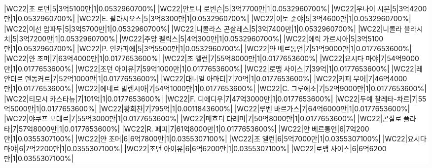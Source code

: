 |WC22|조 로던|5|3억5100만|1|0.0532960700%|
|WC22|안토니 로빈슨|5|3억7700만|1|0.0532960700%|
|WC22|우나이 시몬|5|3억4200만|1|0.0532960700%|
|WC22|E. 팔라시오스|5|3억8300만|1|0.0532960700%|
|WC22|이토 준야|5|3억4600만|1|0.0532960700%|
|WC22|이선 암파두|5|3억5700만|1|0.0532960700%|
|WC22|니콜라스 곤살레스|5|3억7400만|1|0.0532960700%|
|WC22|니콜라 블라시치|5|3억7200만|1|0.0532960700%|
|WC22|주앙 펠릭스|5|4억300만|1|0.0532960700%|
|WC22|에릭 가르시아|5|3억5100만|1|0.0532960700%|
|WC22|P. 인카피에|5|3억5500만|1|0.0532960700%|
|WC22|얀 베르통언|7|51억9000만|1|0.0177653600%|
|WC22|얀 조머|7|63억4000만|1|0.0177653600%|
|WC22|조 앨런|7|55억8000만|1|0.0177653600%|
|WC22|요시다 마야|7|54억9000만|1|0.0177653600%|
|WC22|조던 아이유|7|59억1000만|1|0.0177653600%|
|WC22|로맹 사이스|7|39억|1|0.0177653600%|
|WC22|레안더르 덴동커르|7|52억1000만|1|0.0177653600%|
|WC22|대니얼 아마티|7|70억|1|0.0177653600%|
|WC22|키퍼 무어|7|46억4000만|1|0.0177653600%|
|WC22|에네르 발렌시아|7|54억1000만|1|0.0177653600%|
|WC22|C. 그루에소|7|52억9000만|1|0.0177653600%|
|WC22|티모시 카스타뉴|7|101억|1|0.0177653600%|
|WC22|F. 디에디우|7|47억3000만|1|0.0177653600%|
|WC22|두예 찰레타-차르|7|55억5000만|1|0.0177653600%|
|WC22|황희찬|7|795억|1|0.0011843600%|
|WC22|루벤 바르가스|7|64억6000만|1|0.0177653600%|
|WC22|야쿠프 모데르|7|55억3000만|1|0.0177653600%|
|WC22|메흐디 타레미|7|50억8000만|1|0.0177653600%|
|WC22|곤살로 플라타|7|57억8000만|1|0.0177653600%|
|WC22|R. 페피|7|61억8000만|1|0.0177653600%|
|WC22|얀 베르통언|6|7억200만|1|0.0355307100%|
|WC22|얀 조머|6|6억7800만|1|0.0355307100%|
|WC22|조 앨런|6|5억7000만|1|0.0355307100%|
|WC22|요시다 마야|6|7억2200만|1|0.0355307100%|
|WC22|조던 아이유|6|6억6200만|1|0.0355307100%|
|WC22|로맹 사이스|6|6억6200만|1|0.0355307100%|